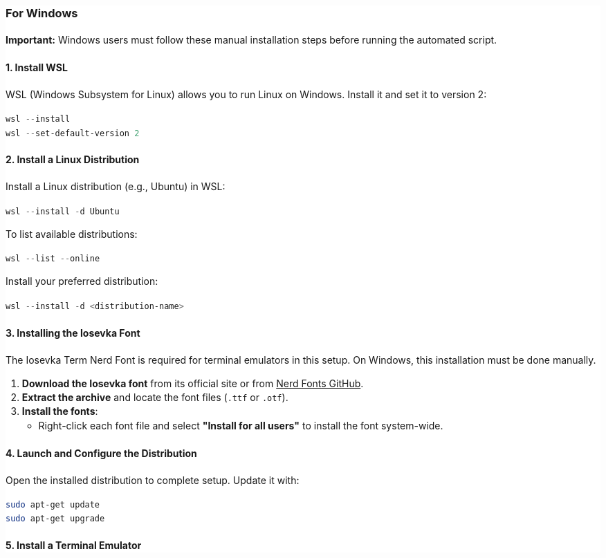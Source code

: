 
### For Windows

**Important:** Windows users must follow these manual installation steps before running the automated script.

#### 1. Install WSL

WSL (Windows Subsystem for Linux) allows you to run Linux on Windows. Install it and set it to version 2:

```powershell
wsl --install
wsl --set-default-version 2
```

#### 2. Install a Linux Distribution

Install a Linux distribution (e.g., Ubuntu) in WSL:

```powershell
wsl --install -d Ubuntu
```

To list available distributions:

```powershell
wsl --list --online
```

Install your preferred distribution:

```powershell
wsl --install -d <distribution-name>
```

#### 3. Installing the Iosevka Font

The Iosevka Term Nerd Font is required for terminal emulators in this setup. On Windows, this installation must be done manually.

1. **Download the Iosevka font** from its official site or from [Nerd Fonts GitHub](https://github.com/ryanoasis/nerd-fonts).
2. **Extract the archive** and locate the font files (`.ttf` or `.otf`).
3. **Install the fonts**:
   - Right-click each font file and select **"Install for all users"** to install the font system-wide.

#### 4. Launch and Configure the Distribution

Open the installed distribution to complete setup. Update it with:

```bash
sudo apt-get update
sudo apt-get upgrade
```

#### 5. Install a Terminal Emulator
